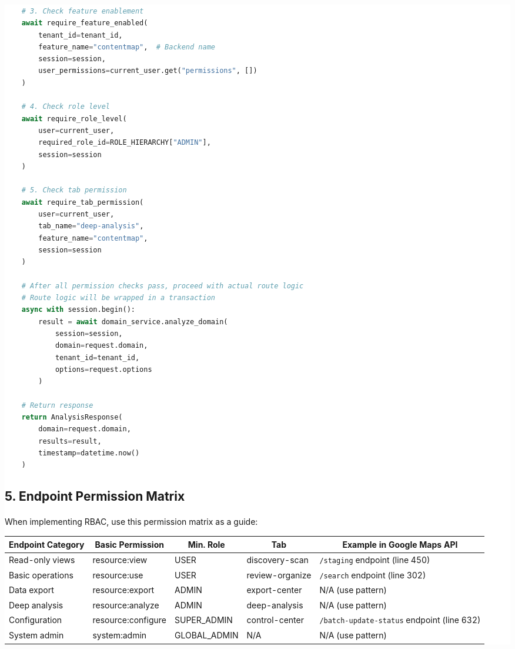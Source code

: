 ```python
    # 3. Check feature enablement
    await require_feature_enabled(
        tenant_id=tenant_id,
        feature_name="contentmap",  # Backend name
        session=session,
        user_permissions=current_user.get("permissions", [])
    )
    
    # 4. Check role level
    await require_role_level(
        user=current_user,
        required_role_id=ROLE_HIERARCHY["ADMIN"],
        session=session
    )
    
    # 5. Check tab permission
    await require_tab_permission(
        user=current_user,
        tab_name="deep-analysis",
        feature_name="contentmap",
        session=session
    )
    
    # After all permission checks pass, proceed with actual route logic
    # Route logic will be wrapped in a transaction
    async with session.begin():
        result = await domain_service.analyze_domain(
            session=session,
            domain=request.domain,
            tenant_id=tenant_id,
            options=request.options
        )
    
    # Return response
    return AnalysisResponse(
        domain=request.domain,
        results=result,
        timestamp=datetime.now()
    )
```

## 5. Endpoint Permission Matrix

When implementing RBAC, use this permission matrix as a guide:

| Endpoint Category | Basic Permission | Min. Role | Tab | Example in Google Maps API |
|-------------------|------------------|-----------|-----|----------------------------|
| Read-only views | resource:view | USER | discovery-scan | `/staging` endpoint (line 450) |
| Basic operations | resource:use | USER | review-organize | `/search` endpoint (line 302) |
| Data export | resource:export | ADMIN | export-center | N/A (use pattern) |
| Deep analysis | resource:analyze | ADMIN | deep-analysis | N/A (use pattern) |
| Configuration | resource:configure | SUPER_ADMIN | control-center | `/batch-update-status` endpoint (line 632) |
| System admin | system:admin | GLOBAL_ADMIN | N/A | N/A (use pattern) |
